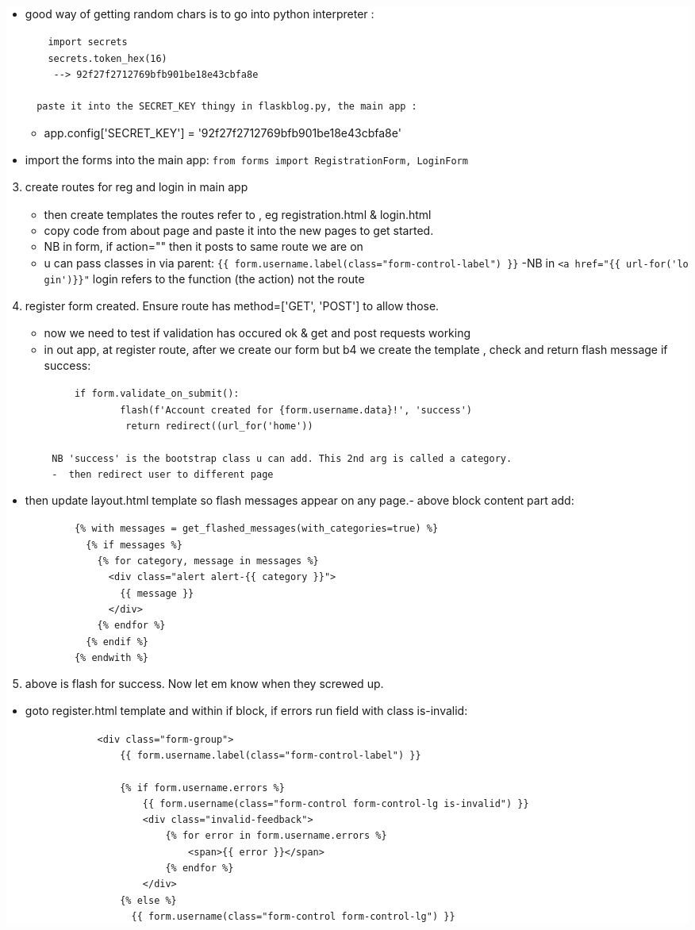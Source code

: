   - good way of getting random chars is to go into python interpreter :

    ```
        import secrets
        secrets.token_hex(16)
         --> 92f27f2712769bfb901be18e43cbfa8e

      paste it into the SECRET_KEY thingy in flaskblog.py, the main app :
    ```

    - app.config['SECRET_KEY'] = '92f27f2712769bfb901be18e43cbfa8e'

  - import the forms into the main app: `from forms import RegistrationForm, LoginForm`

3. create routes for reg and login in main app

   - then create templates the routes refer to , eg registration.html & login.html
   - copy code from about page and paste it into the new pages to get started.
   - NB in form, if action="" then it posts to same route we are on
   - u can pass classes in via parent: `{{ form.username.label(class="form-control-label") }}`
     -NB in `<a href="{{ url-for('login')}}"` login refers to the function (the action) not the route

4. register form created. Ensure route has method=['GET', 'POST'] to allow those.
   - now we need to test if validation has occured ok & get and post requests working
   - in out app, at register route, after we create our form but b4 we create the template , check and return flash message if success:

```
            if form.validate_on_submit():
                    flash(f'Account created for {form.username.data}!', 'success')
                     return redirect((url_for('home'))

        NB 'success' is the bootstrap class u can add. This 2nd arg is called a category.
        -  then redirect user to different page

```

- then update layout.html template so flash messages appear on any page.- above block content part add:

```
            {% with messages = get_flashed_messages(with_categories=true) %}
              {% if messages %}
                {% for category, message in messages %}
                  <div class="alert alert-{{ category }}">
                    {{ message }}
                  </div>
                {% endfor %}
              {% endif %}
            {% endwith %}

```

5. above is flash for success. Now let em know when they screwed up.

- goto register.html template and within if block, if errors run field with class is-invalid:

```
                <div class="form-group">
                    {{ form.username.label(class="form-control-label") }}

                    {% if form.username.errors %}
                        {{ form.username(class="form-control form-control-lg is-invalid") }}
                        <div class="invalid-feedback">
                            {% for error in form.username.errors %}
                                <span>{{ error }}</span>
                            {% endfor %}
                        </div>
                    {% else %}
                      {{ form.username(class="form-control form-control-lg") }}
```